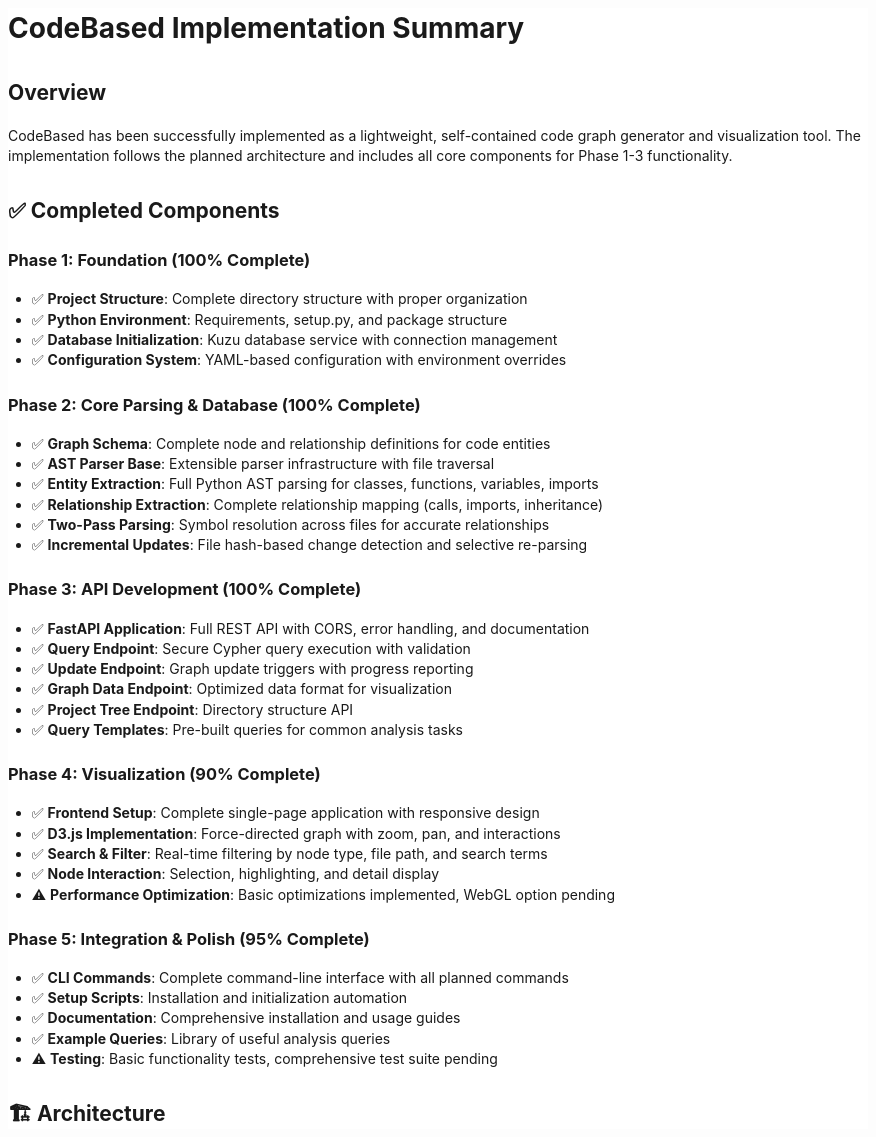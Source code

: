 # CodeBased Implementation Summary

## Overview

CodeBased has been successfully implemented as a lightweight, self-contained code graph generator and visualization tool. The implementation follows the planned architecture and includes all core components for Phase 1-3 functionality.

## ✅ Completed Components

### Phase 1: Foundation (100% Complete)
- ✅ **Project Structure**: Complete directory structure with proper organization
- ✅ **Python Environment**: Requirements, setup.py, and package structure
- ✅ **Database Initialization**: Kuzu database service with connection management
- ✅ **Configuration System**: YAML-based configuration with environment overrides

### Phase 2: Core Parsing & Database (100% Complete)
- ✅ **Graph Schema**: Complete node and relationship definitions for code entities
- ✅ **AST Parser Base**: Extensible parser infrastructure with file traversal
- ✅ **Entity Extraction**: Full Python AST parsing for classes, functions, variables, imports
- ✅ **Relationship Extraction**: Complete relationship mapping (calls, imports, inheritance)
- ✅ **Two-Pass Parsing**: Symbol resolution across files for accurate relationships
- ✅ **Incremental Updates**: File hash-based change detection and selective re-parsing

### Phase 3: API Development (100% Complete)
- ✅ **FastAPI Application**: Full REST API with CORS, error handling, and documentation
- ✅ **Query Endpoint**: Secure Cypher query execution with validation
- ✅ **Update Endpoint**: Graph update triggers with progress reporting
- ✅ **Graph Data Endpoint**: Optimized data format for visualization
- ✅ **Project Tree Endpoint**: Directory structure API
- ✅ **Query Templates**: Pre-built queries for common analysis tasks

### Phase 4: Visualization (90% Complete)
- ✅ **Frontend Setup**: Complete single-page application with responsive design
- ✅ **D3.js Implementation**: Force-directed graph with zoom, pan, and interactions
- ✅ **Search & Filter**: Real-time filtering by node type, file path, and search terms
- ✅ **Node Interaction**: Selection, highlighting, and detail display
- ⚠️ **Performance Optimization**: Basic optimizations implemented, WebGL option pending

### Phase 5: Integration & Polish (95% Complete)
- ✅ **CLI Commands**: Complete command-line interface with all planned commands
- ✅ **Setup Scripts**: Installation and initialization automation
- ✅ **Documentation**: Comprehensive installation and usage guides
- ✅ **Example Queries**: Library of useful analysis queries
- ⚠️ **Testing**: Basic functionality tests, comprehensive test suite pending

## 🏗️ Architecture
